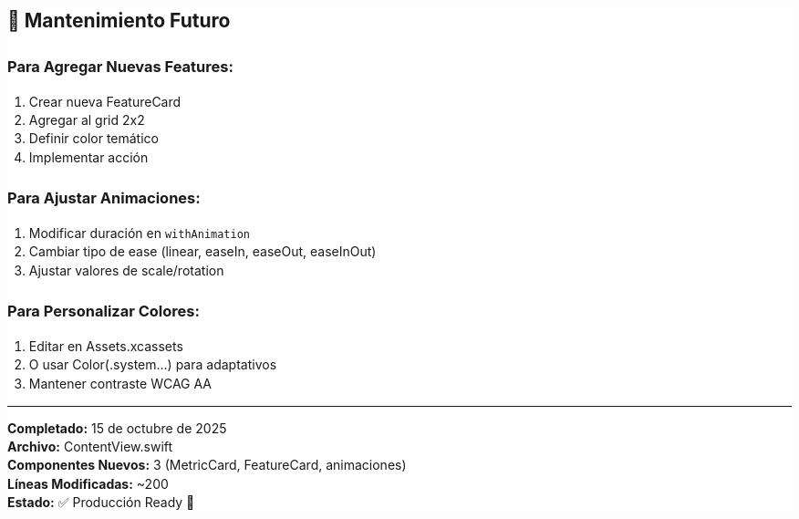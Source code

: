 ## 🔄 Mantenimiento Futuro

### Para Agregar Nuevas Features:
1. Crear nueva FeatureCard
2. Agregar al grid 2x2
3. Definir color temático
4. Implementar acción

### Para Ajustar Animaciones:
1. Modificar duración en `withAnimation`
2. Cambiar tipo de ease (linear, easeIn, easeOut, easeInOut)
3. Ajustar valores de scale/rotation

### Para Personalizar Colores:
1. Editar en Assets.xcassets
2. O usar Color(.system...) para adaptativos
3. Mantener contraste WCAG AA

---

**Completado:** 15 de octubre de 2025  
**Archivo:** ContentView.swift  
**Componentes Nuevos:** 3 (MetricCard, FeatureCard, animaciones)  
**Líneas Modificadas:** ~200  
**Estado:** ✅ Producción Ready 🚀
